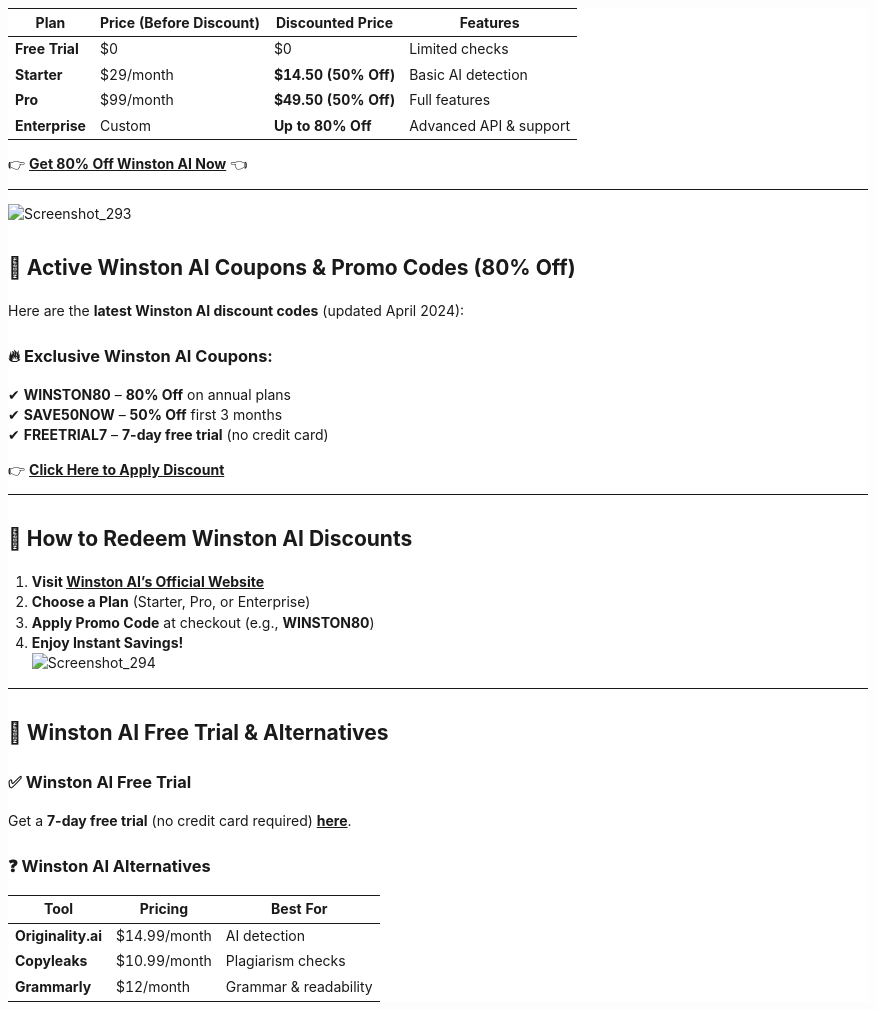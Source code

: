 | Plan | Price (Before Discount) | Discounted Price | Features |
|------|------------------------|------------------|----------|
| **Free Trial** | $0 | $0 | Limited checks |
| **Starter** | $29/month | **$14.50 (50% Off)** | Basic AI detection |
| **Pro** | $99/month | **$49.50 (50% Off)** | Full features |
| **Enterprise** | Custom | **Up to 80% Off** | Advanced API & support |

👉 **[Get 80% Off Winston AI Now](https://gowinston.ai/?via=55Get)** 👈  

---
![Screenshot_293](https://github.com/user-attachments/assets/ea59e183-3fab-49ad-955c-80cef531eff1)

## **🔹 Active Winston AI Coupons & Promo Codes (80% Off)**  
Here are the **latest Winston AI discount codes** (updated April 2024):  

### **🔥 Exclusive Winston AI Coupons:**  
✔ **WINSTON80** – **80% Off** on annual plans  
✔ **SAVE50NOW** – **50% Off** first 3 months  
✔ **FREETRIAL7** – **7-day free trial** (no credit card)  

👉 **[Click Here to Apply Discount](https://gowinston.ai/?via=55Get)**  

---

## **🔹 How to Redeem Winston AI Discounts**  
1. **Visit [Winston AI’s Official Website](https://gowinston.ai/?via=55Get)**  
2. **Choose a Plan** (Starter, Pro, or Enterprise)  
3. **Apply Promo Code** at checkout (e.g., **WINSTON80**)  
4. **Enjoy Instant Savings!**  
![Screenshot_294](https://github.com/user-attachments/assets/432254da-ff33-4f18-8efd-c174a323ace4)

---

## **🔹 Winston AI Free Trial & Alternatives**  
### **✅ Winston AI Free Trial**  
Get a **7-day free trial** (no credit card required) **[here](https://gowinston.ai/?via=55Get)**.  

### **❓ Winston AI Alternatives**  
| Tool | Pricing | Best For |
|------|---------|----------|
| **Originality.ai** | $14.99/month | AI detection |
| **Copyleaks** | $10.99/month | Plagiarism checks |
| **Grammarly** | $12/month | Grammar & readability |
